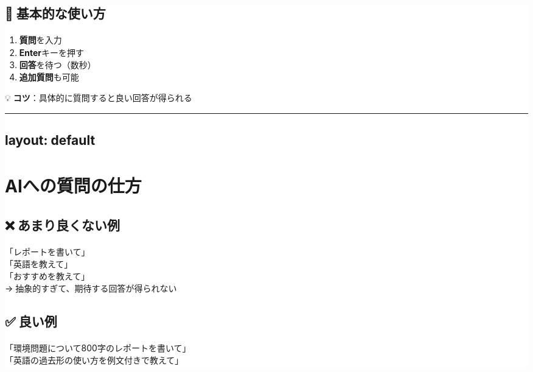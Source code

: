 ## 💬 基本的な使い方
1. **質問**を入力
2. **Enter**キーを押す
3. **回答**を待つ（数秒）
4. **追加質問**も可能

<div class="mt-4 p-3 bg-cyan-100 rounded">
💡 <strong>コツ</strong>：具体的に質問すると良い回答が得られる
</div>

</div>

</div>

---
layout: default
---

# AIへの質問の仕方

<div class="grid grid-cols-2 gap-6">

<div>

## ❌ あまり良くない例

<div class="bg-rose-100 p-4 rounded mb-4">
「レポートを書いて」
</div>

<div class="bg-rose-100 p-4 rounded mb-4">
「英語を教えて」
</div>

<div class="bg-rose-100 p-4 rounded">
「おすすめを教えて」
</div>

<div class="mt-4 text-sm opacity-75">
→ 抽象的すぎて、期待する回答が得られない
</div>

</div>

<div>

## ✅ 良い例

<div class="bg-lime-100 p-4 rounded mb-4">
「環境問題について800字のレポートを書いて」
</div>

<div class="bg-lime-100 p-4 rounded mb-4">
「英語の過去形の使い方を例文付きで教えて」
</div>
